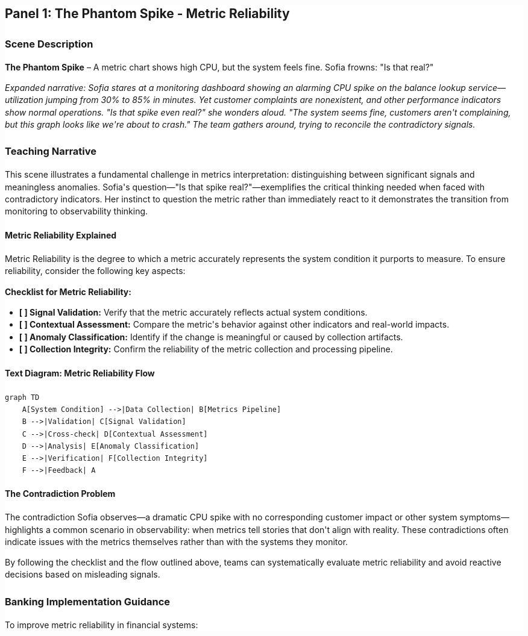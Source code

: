 ## Panel 1: The Phantom Spike - Metric Reliability
### Scene Description
**The Phantom Spike** – A metric chart shows high CPU, but the system feels fine. Sofia frowns: "Is that real?"

*Expanded narrative: Sofia stares at a monitoring dashboard showing an alarming CPU spike on the balance lookup service—utilization jumping from 30% to 85% in minutes. Yet customer complaints are nonexistent, and other performance indicators show normal operations. "Is that spike even real?" she wonders aloud. "The system seems fine, customers aren't complaining, but this graph looks like we're about to crash." The team gathers around, trying to reconcile the contradictory signals.*
### Teaching Narrative

This scene illustrates a fundamental challenge in metrics interpretation: distinguishing between significant signals and meaningless anomalies. Sofia's question—"Is that spike real?"—exemplifies the critical thinking needed when faced with contradictory indicators. Her instinct to question the metric rather than immediately react to it demonstrates the transition from monitoring to observability thinking.

#### Metric Reliability Explained
Metric Reliability is the degree to which a metric accurately represents the system condition it purports to measure. To ensure reliability, consider the following key aspects:

**Checklist for Metric Reliability:**
- **[ ] Signal Validation:** Verify that the metric accurately reflects actual system conditions.
- **[ ] Contextual Assessment:** Compare the metric's behavior against other indicators and real-world impacts.
- **[ ] Anomaly Classification:** Identify if the change is meaningful or caused by collection artifacts.
- **[ ] Collection Integrity:** Confirm the reliability of the metric collection and processing pipeline.

#### Text Diagram: Metric Reliability Flow
```mermaid
graph TD
    A[System Condition] -->|Data Collection| B[Metrics Pipeline]
    B -->|Validation| C[Signal Validation]
    C -->|Cross-check| D[Contextual Assessment]
    D -->|Analysis| E[Anomaly Classification]
    E -->|Verification| F[Collection Integrity]
    F -->|Feedback| A
```

#### The Contradiction Problem
The contradiction Sofia observes—a dramatic CPU spike with no corresponding customer impact or other system symptoms—highlights a common scenario in observability: when metrics tell stories that don't align with reality. These contradictions often indicate issues with the metrics themselves rather than with the systems they monitor.

By following the checklist and the flow outlined above, teams can systematically evaluate metric reliability and avoid reactive decisions based on misleading signals.
### Banking Implementation Guidance
To improve metric reliability in financial systems:
